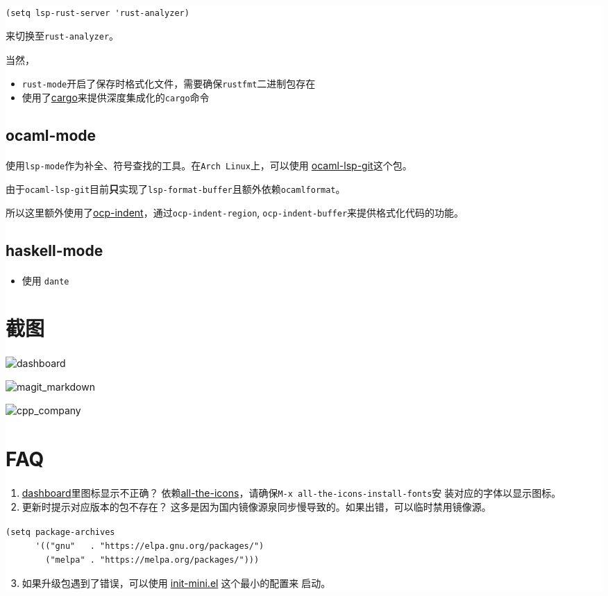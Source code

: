``` emacs-lisp
(setq lsp-rust-server 'rust-analyzer)
```

来切换至`rust-analyzer`。

当然，

- `rust-mode`开启了保存时格式化文件，需要确保`rustfmt`二进制包存在
- 使用了[cargo][cargo]来提供深度集成化的`cargo`命令

## ocaml-mode

使用`lsp-mode`作为补全、符号查找的工具。在`Arch Linux`上，可以使用
[ocaml-lsp-git][ocaml-lsp-git]这个包。

由于`ocaml-lsp-git`目前**只**实现了`lsp-format-buffer`且额外依赖`ocamlformat`。

所以这里额外使用了[ocp-indent][ocp-indent]，通过`ocp-indent-region`,
`ocp-indent-buffer`来提供格式化代码的功能。

## haskell-mode

- 使用 `dante`

# 截图

![dashboard](https://user-images.githubusercontent.com/4024656/83343041-46cbc480-a328-11ea-800d-6cd88540186e.png
"Dashboard")

![magit_markdown](https://user-images.githubusercontent.com/4024656/83343152-30723880-a329-11ea-90ff-ec5f3b7d504a.png
"Magit and markdown")

![cpp_company](https://user-images.githubusercontent.com/4024656/83343182-965ec000-a329-11ea-862c-a0b25305a1b4.png
"cc-mode and company")

# FAQ

1. [dashboard][dashboard]里图标显示不正确？
   依赖[all-the-icons][all-the-icons]，请确保`M-x all-the-icons-install-fonts`安
   装对应的字体以显示图标。
2. 更新时提示对应版本的包不存在？
   这多是因为国内镜像源泉同步慢导致的。如果出错，可以临时禁用镜像源。

``` elisp
(setq package-archives
      '(("gnu"   . "https://elpa.gnu.org/packages/")
        ("melpa" . "https://melpa.org/packages/")))
```
3. 如果升级包遇到了错误，可以使用 [init-mini.el](init-mini.el) 这个最小的配置来
   启动。


[all-the-icons]: https://github.com/domtronn/all-the-icons.el/
[ccls]: https://github.com/MaskRay/ccls/
[cargo]: https://melpa.org/#/cargo
[dashboard]: https://github.com/emacs-dashboard/emacs-dashboard/
[valign]: https://github.com/casouri/valign/
[emacs-ccls]: https://melpa.org/#/ccls
[ocp-indent]: https://melpa.org/#/ocp-indent
[modern-cpp-font-lock]: https://github.com/ludwigpacifici/modern-cpp-font-lock/
[ocaml-lsp-git]: https://aur.archlinux.org/packages/ocaml-lsp-git